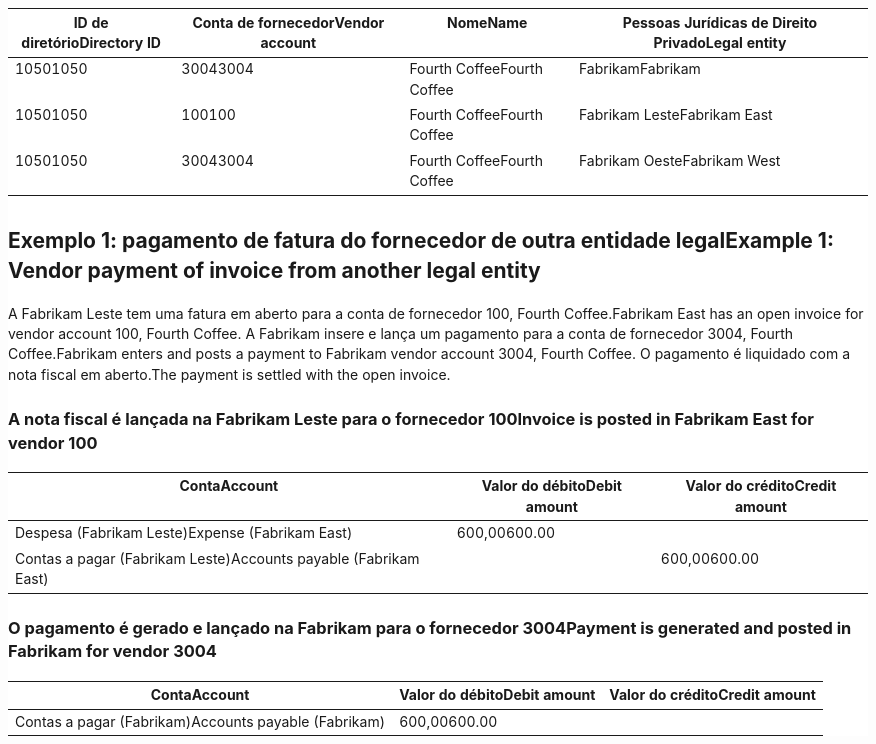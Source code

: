 | <span data-ttu-id="3c5c5-124">ID de diretório</span><span class="sxs-lookup"><span data-stu-id="3c5c5-124">Directory ID</span></span> | <span data-ttu-id="3c5c5-125">Conta de fornecedor</span><span class="sxs-lookup"><span data-stu-id="3c5c5-125">Vendor account</span></span> | <span data-ttu-id="3c5c5-126">Nome</span><span class="sxs-lookup"><span data-stu-id="3c5c5-126">Name</span></span>          | <span data-ttu-id="3c5c5-127">Pessoas Jurídicas de Direito Privado</span><span class="sxs-lookup"><span data-stu-id="3c5c5-127">Legal entity</span></span>  |
|--------------|----------------|---------------|---------------|
| <span data-ttu-id="3c5c5-128">1050</span><span class="sxs-lookup"><span data-stu-id="3c5c5-128">1050</span></span>         | <span data-ttu-id="3c5c5-129">3004</span><span class="sxs-lookup"><span data-stu-id="3c5c5-129">3004</span></span>           | <span data-ttu-id="3c5c5-130">Fourth Coffee</span><span class="sxs-lookup"><span data-stu-id="3c5c5-130">Fourth Coffee</span></span> | <span data-ttu-id="3c5c5-131">Fabrikam</span><span class="sxs-lookup"><span data-stu-id="3c5c5-131">Fabrikam</span></span>      |
| <span data-ttu-id="3c5c5-132">1050</span><span class="sxs-lookup"><span data-stu-id="3c5c5-132">1050</span></span>         | <span data-ttu-id="3c5c5-133">100</span><span class="sxs-lookup"><span data-stu-id="3c5c5-133">100</span></span>            | <span data-ttu-id="3c5c5-134">Fourth Coffee</span><span class="sxs-lookup"><span data-stu-id="3c5c5-134">Fourth Coffee</span></span> | <span data-ttu-id="3c5c5-135">Fabrikam Leste</span><span class="sxs-lookup"><span data-stu-id="3c5c5-135">Fabrikam East</span></span> |
| <span data-ttu-id="3c5c5-136">1050</span><span class="sxs-lookup"><span data-stu-id="3c5c5-136">1050</span></span>         | <span data-ttu-id="3c5c5-137">3004</span><span class="sxs-lookup"><span data-stu-id="3c5c5-137">3004</span></span>           | <span data-ttu-id="3c5c5-138">Fourth Coffee</span><span class="sxs-lookup"><span data-stu-id="3c5c5-138">Fourth Coffee</span></span> | <span data-ttu-id="3c5c5-139">Fabrikam Oeste</span><span class="sxs-lookup"><span data-stu-id="3c5c5-139">Fabrikam West</span></span> |

## <a name="example-1-vendor-payment-of-invoice-from-another-legal-entity"></a><span data-ttu-id="3c5c5-140">Exemplo 1: pagamento de fatura do fornecedor de outra entidade legal</span><span class="sxs-lookup"><span data-stu-id="3c5c5-140">Example 1: Vendor payment of invoice from another legal entity</span></span>
<span data-ttu-id="3c5c5-141">A Fabrikam Leste tem uma fatura em aberto para a conta de fornecedor 100, Fourth Coffee.</span><span class="sxs-lookup"><span data-stu-id="3c5c5-141">Fabrikam East has an open invoice for vendor account 100, Fourth Coffee.</span></span> <span data-ttu-id="3c5c5-142">A Fabrikam insere e lança um pagamento para a conta de fornecedor 3004, Fourth Coffee.</span><span class="sxs-lookup"><span data-stu-id="3c5c5-142">Fabrikam enters and posts a payment to Fabrikam vendor account 3004, Fourth Coffee.</span></span> <span data-ttu-id="3c5c5-143">O pagamento é liquidado com a nota fiscal em aberto.</span><span class="sxs-lookup"><span data-stu-id="3c5c5-143">The payment is settled with the open invoice.</span></span>

### <a name="invoice-is-posted-in-fabrikam-east-for-vendor-100"></a><span data-ttu-id="3c5c5-144">A nota fiscal é lançada na Fabrikam Leste para o fornecedor 100</span><span class="sxs-lookup"><span data-stu-id="3c5c5-144">Invoice is posted in Fabrikam East for vendor 100</span></span>

| <span data-ttu-id="3c5c5-145">Conta</span><span class="sxs-lookup"><span data-stu-id="3c5c5-145">Account</span></span>                          | <span data-ttu-id="3c5c5-146">Valor do débito</span><span class="sxs-lookup"><span data-stu-id="3c5c5-146">Debit amount</span></span> | <span data-ttu-id="3c5c5-147">Valor do crédito</span><span class="sxs-lookup"><span data-stu-id="3c5c5-147">Credit amount</span></span> |
|----------------------------------|--------------|---------------|
| <span data-ttu-id="3c5c5-148">Despesa (Fabrikam Leste)</span><span class="sxs-lookup"><span data-stu-id="3c5c5-148">Expense (Fabrikam East)</span></span>          | <span data-ttu-id="3c5c5-149">600,00</span><span class="sxs-lookup"><span data-stu-id="3c5c5-149">600.00</span></span>       |               |
| <span data-ttu-id="3c5c5-150">Contas a pagar (Fabrikam Leste)</span><span class="sxs-lookup"><span data-stu-id="3c5c5-150">Accounts payable (Fabrikam East)</span></span> |              | <span data-ttu-id="3c5c5-151">600,00</span><span class="sxs-lookup"><span data-stu-id="3c5c5-151">600.00</span></span>        |

### <a name="payment-is-generated-and-posted-in-fabrikam-for-vendor-3004"></a><span data-ttu-id="3c5c5-152">O pagamento é gerado e lançado na Fabrikam para o fornecedor 3004</span><span class="sxs-lookup"><span data-stu-id="3c5c5-152">Payment is generated and posted in Fabrikam for vendor 3004</span></span>

| <span data-ttu-id="3c5c5-153">Conta</span><span class="sxs-lookup"><span data-stu-id="3c5c5-153">Account</span></span>                     | <span data-ttu-id="3c5c5-154">Valor do débito</span><span class="sxs-lookup"><span data-stu-id="3c5c5-154">Debit amount</span></span> | <span data-ttu-id="3c5c5-155">Valor do crédito</span><span class="sxs-lookup"><span data-stu-id="3c5c5-155">Credit amount</span></span> |
|-----------------------------|--------------|---------------|
| <span data-ttu-id="3c5c5-156">Contas a pagar (Fabrikam)</span><span class="sxs-lookup"><span data-stu-id="3c5c5-156">Accounts payable (Fabrikam)</span></span> | <span data-ttu-id="3c5c5-157">600,00</span><span class="sxs-lookup"><span data-stu-id="3c5c5-157">600.00</span></span>       |               |